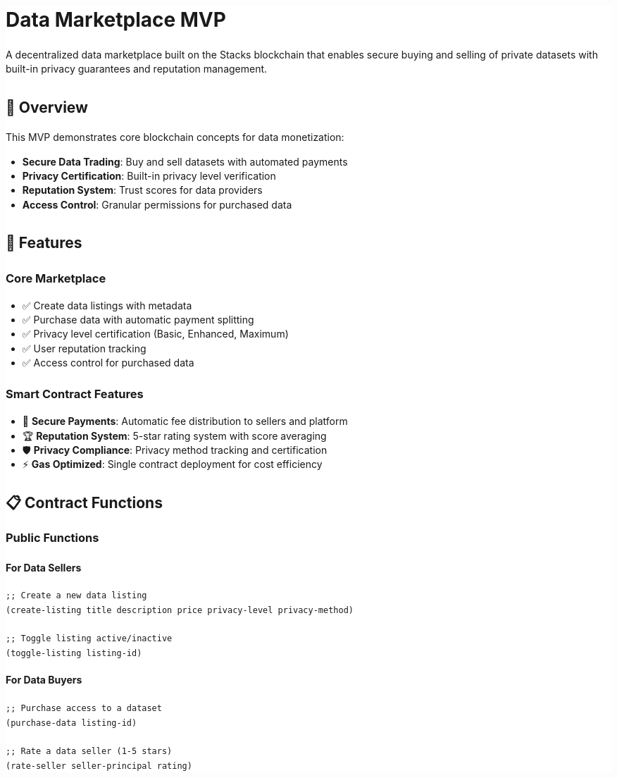 # Data Marketplace MVP

A decentralized data marketplace built on the Stacks blockchain that enables secure buying and selling of private datasets with built-in privacy guarantees and reputation management.

## 🎯 Overview

This MVP demonstrates core blockchain concepts for data monetization:
- **Secure Data Trading**: Buy and sell datasets with automated payments
- **Privacy Certification**: Built-in privacy level verification
- **Reputation System**: Trust scores for data providers
- **Access Control**: Granular permissions for purchased data

## 🚀 Features

### Core Marketplace
- ✅ Create data listings with metadata
- ✅ Purchase data with automatic payment splitting
- ✅ Privacy level certification (Basic, Enhanced, Maximum)
- ✅ User reputation tracking
- ✅ Access control for purchased data

### Smart Contract Features
- 🔐 **Secure Payments**: Automatic fee distribution to sellers and platform
- 🏆 **Reputation System**: 5-star rating system with score averaging
- 🛡️ **Privacy Compliance**: Privacy method tracking and certification
- ⚡ **Gas Optimized**: Single contract deployment for cost efficiency

## 📋 Contract Functions

### Public Functions

#### For Data Sellers
```clarity
;; Create a new data listing
(create-listing title description price privacy-level privacy-method)

;; Toggle listing active/inactive
(toggle-listing listing-id)
```

#### For Data Buyers
```clarity
;; Purchase access to a dataset
(purchase-data listing-id)

;; Rate a data seller (1-5 stars)
(rate-seller seller-principal rating)
```
